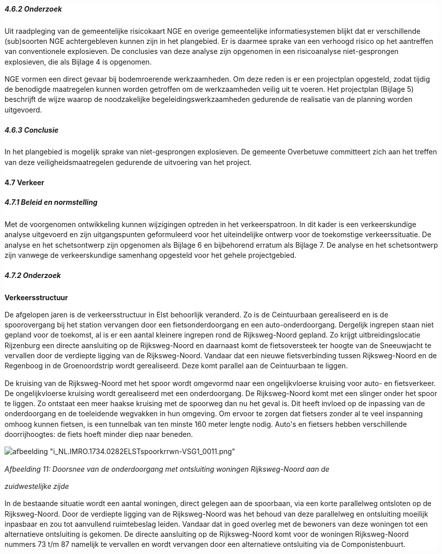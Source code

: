 ##### 4\.6\.2 Onderzoek

Uit raadpleging van de gemeentelijke risicokaart NGE en overige gemeentelijke informatiesystemen blijkt dat er verschillende (sub)soorten NGE achtergebleven kunnen zijn in het plangebied. Er is daarmee sprake van een verhoogd risico op het aantreffen van conventionele explosieven. De conclusies van deze analyse zijn opgenomen in een risicoanalyse niet\-gesprongen explosieven, die als Bijlage 4 is opgenomen.

NGE vormen een direct gevaar bij bodemroerende werkzaamheden. Om deze reden is er een projectplan opgesteld, zodat tijdig de benodigde maatregelen kunnen worden getroffen om de werkzaamheden veilig uit te voeren. Het projectplan (Bijlage 5) beschrijft de wijze waarop de noodzakelijke begeleidingswerkzaamheden gedurende de realisatie van de planning worden uitgevoerd.

##### 4\.6\.3 Conclusie

In het plangebied is mogelijk sprake van niet\-gesprongen explosieven. De gemeente Overbetuwe committeert zich aan het treffen van deze veiligheidsmaatregelen gedurende de uitvoering van het project.

#### 4\.7 Verkeer

##### 4\.7\.1 Beleid en normstelling

Met de voorgenomen ontwikkeling kunnen wijzigingen optreden in het verkeerspatroon. In dit kader is een verkeerskundige analyse uitgevoerd en zijn uitgangspunten geformuleerd voor het uiteindelijke ontwerp voor de toekomstige verkeerssituatie. De analyse en het schetsontwerp zijn opgenomen als Bijlage 6 en bijbehorend erratum als Bijlage 7. De analyse en het schetsontwerp zijn vanwege de verkeerskundige samenhang opgesteld voor het gehele projectgebied.

##### 4\.7\.2 Onderzoek

**Verkeersstructuur**

De afgelopen jaren is de verkeersstructuur in Elst behoorlijk veranderd. Zo is de Ceintuurbaan gerealiseerd en is de spoorovergang bij het station vervangen door een fietsonderdoorgang en een auto\-onderdoorgang. Dergelijk ingrepen staan niet gepland voor de toekomst, al is er een aantal kleinere ingrepen rond de Rijksweg\-Noord gepland. Zo krijgt uitbreidingslocatie Rijzenburg een directe aansluiting op de Rijksweg\-Noord en daarnaast komt de fietsoversteek ter hoogte van de Sneeuwjacht te vervallen door de verdiepte ligging van de Rijksweg\-Noord. Vandaar dat een nieuwe fietsverbinding tussen Rijksweg\-Noord en de Regenboog in de Groenoordstrip wordt gerealiseerd. Deze komt parallel aan de Ceintuurbaan te liggen.

De kruising van de Rijksweg\-Noord met het spoor wordt omgevormd naar een ongelijkvloerse kruising voor auto\- en fietsverkeer. De ongelijkvloerse kruising wordt gerealiseerd met een onderdoorgang. De Rijksweg\-Noord komt met een slinger onder het spoor te liggen. Zo ontstaat een meer haakse kruising met de spoorweg dan nu het geval is. Dit heeft invloed op de inpassing van de onderdoorgang en de toeleidende wegvakken in hun omgeving. Om ervoor te zorgen dat fietsers zonder al te veel inspanning omhoog kunnen fietsen, is een tunnelbak van ten minste 160 meter lengte nodig. Auto's en fietsers hebben verschillende doorrijhoogtes: de fiets hoeft minder diep naar beneden.

![afbeelding "i_NL.IMRO.1734.0282ELSTspoorkrrwn-VSG1_0011.png"](i_NL.IMRO.1734.0282ELSTspoorkrrwn-VSG1_0011.png)

*Afbeelding 11: Doorsnee van de onderdoorgang met ontsluiting woningen Rijksweg\-Noord aan de*

*zuidwestelijke zijde*

In de bestaande situatie wordt een aantal woningen, direct gelegen aan de spoorbaan, via een korte parallelweg ontsloten op de Rijksweg\-Noord. Door de verdiepte ligging van de Rijksweg\-Noord was het behoud van deze parallelweg en ontsluiting moeilijk inpasbaar en zou tot aanvullend ruimtebeslag leiden. Vandaar dat in goed overleg met de bewoners van deze woningen tot een alternatieve ontsluiting is gekomen. De directe aansluiting op de Rijksweg\-Noord komt voor de woningen Rijksweg\-Noord nummers 73 t/m 87 namelijk te vervallen en wordt vervangen door een alternatieve ontsluiting via de Componistenbuurt.
